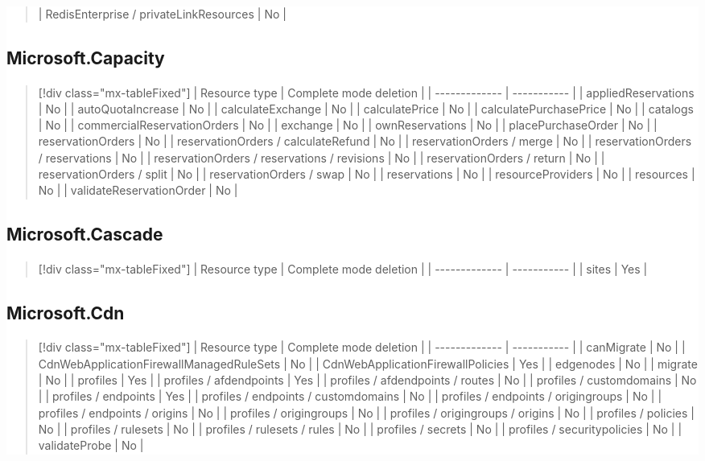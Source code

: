 > | RedisEnterprise / privateLinkResources | No |

## Microsoft.Capacity

> [!div class="mx-tableFixed"]
> | Resource type | Complete mode deletion |
> | ------------- | ----------- |
> | appliedReservations | No |
> | autoQuotaIncrease | No |
> | calculateExchange | No |
> | calculatePrice | No |
> | calculatePurchasePrice | No |
> | catalogs | No |
> | commercialReservationOrders | No |
> | exchange | No |
> | ownReservations | No |
> | placePurchaseOrder | No |
> | reservationOrders | No |
> | reservationOrders / calculateRefund | No |
> | reservationOrders / merge | No |
> | reservationOrders / reservations | No |
> | reservationOrders / reservations / revisions | No |
> | reservationOrders / return | No |
> | reservationOrders / split | No |
> | reservationOrders / swap | No |
> | reservations | No |
> | resourceProviders | No |
> | resources | No |
> | validateReservationOrder | No |

## Microsoft.Cascade

> [!div class="mx-tableFixed"]
> | Resource type | Complete mode deletion |
> | ------------- | ----------- |
> | sites | Yes |

## Microsoft.Cdn

> [!div class="mx-tableFixed"]
> | Resource type | Complete mode deletion |
> | ------------- | ----------- |
> | canMigrate | No |
> | CdnWebApplicationFirewallManagedRuleSets | No |
> | CdnWebApplicationFirewallPolicies | Yes |
> | edgenodes | No |
> | migrate | No |
> | profiles | Yes |
> | profiles / afdendpoints | Yes |
> | profiles / afdendpoints / routes | No |
> | profiles / customdomains | No |
> | profiles / endpoints | Yes |
> | profiles / endpoints / customdomains | No |
> | profiles / endpoints / origingroups | No |
> | profiles / endpoints / origins | No |
> | profiles / origingroups | No |
> | profiles / origingroups / origins | No |
> | profiles / policies | No |
> | profiles / rulesets | No |
> | profiles / rulesets / rules | No |
> | profiles / secrets | No |
> | profiles / securitypolicies | No |
> | validateProbe | No |